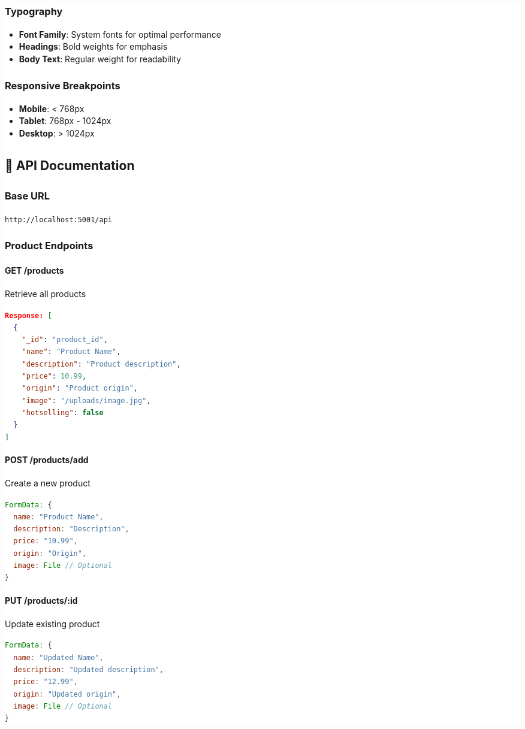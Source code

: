 ### Typography
- **Font Family**: System fonts for optimal performance
- **Headings**: Bold weights for emphasis
- **Body Text**: Regular weight for readability

### Responsive Breakpoints
- **Mobile**: < 768px
- **Tablet**: 768px - 1024px
- **Desktop**: > 1024px

## 🔌 API Documentation

### Base URL
```
http://localhost:5001/api
```

### Product Endpoints

#### GET /products
Retrieve all products
```json
Response: [
  {
    "_id": "product_id",
    "name": "Product Name",
    "description": "Product description",
    "price": 10.99,
    "origin": "Product origin",
    "image": "/uploads/image.jpg",
    "hotselling": false
  }
]
```

#### POST /products/add
Create a new product
```javascript
FormData: {
  name: "Product Name",
  description: "Description",
  price: "10.99",
  origin: "Origin",
  image: File // Optional
}
```

#### PUT /products/:id
Update existing product
```javascript
FormData: {
  name: "Updated Name",
  description: "Updated description",
  price: "12.99",
  origin: "Updated origin",
  image: File // Optional
}
```
